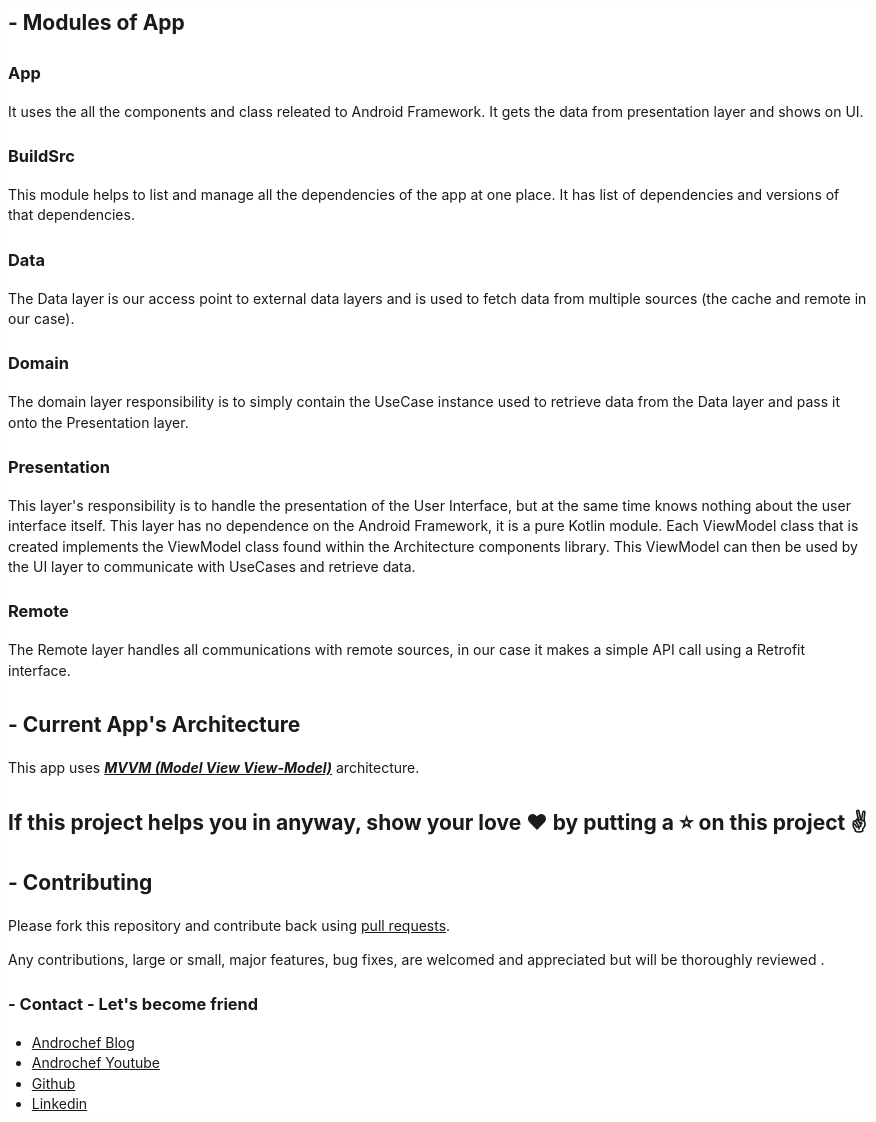 ## - Modules of App
  ### App
  It uses the all the components and class releated to Android Framework. It gets the data from presentation layer and shows on UI.

  ### BuildSrc
  This module helps to list and manage all the dependencies of the app at one place. It has list of dependencies and versions of that dependencies.

  ### Data
  The Data layer is our access point to external data layers and is used to fetch data from multiple sources (the cache and remote in our case).

  ### Domain
  The domain layer responsibility is to simply contain the UseCase instance used to retrieve data from the Data layer and pass it onto the Presentation layer.

  ### Presentation
  This layer's responsibility is to handle the presentation of the User Interface, but at the same time knows nothing about the user interface itself. This layer has no dependence on the Android Framework, it is a pure Kotlin module. Each ViewModel class that is created implements the ViewModel class found within the Architecture components library. This ViewModel can then be used by the UI layer to communicate with UseCases and retrieve data.

  ### Remote
  The Remote layer handles all communications with remote sources, in our case it makes a simple API call using a Retrofit interface.

## - Current App's Architecture
This app uses [***MVVM (Model View View-Model)***](https://developer.android.com/jetpack/docs/guide#recommended-app-arch) architecture.

## If this project helps you in anyway, show your love :heart: by putting a :star: on this project :v:


## - Contributing

Please fork this repository and contribute back using
[pull requests](https://github.com/happysingh23828/Github-API-s-Sample-Android-app/pulls).

Any contributions, large or small, major features, bug fixes, are welcomed and appreciated
but will be thoroughly reviewed .

### - Contact - Let's become friend
- [Androchef Blog](https://androchef.com/)
- [Androchef Youtube](https://www.youtube.com/channel/UCILhpbLSFkGzsiCYAeR30DA)
- [Github](https://github.com/happysingh23828)
- [Linkedin](https://www.linkedin.com/in/happpysingh23828/)
